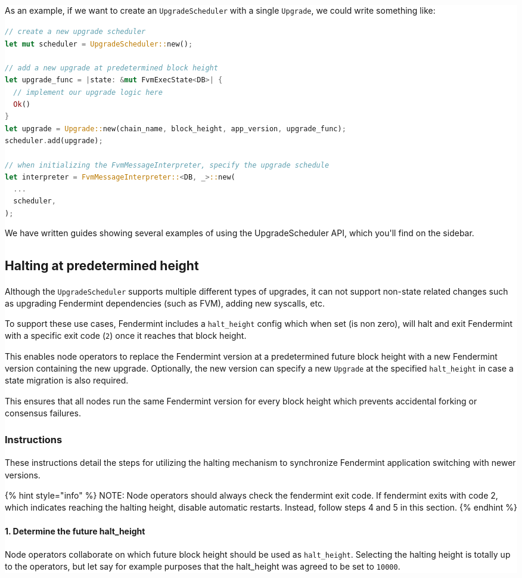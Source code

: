 As an example, if we want to create an `UpgradeScheduler` with a single `Upgrade`, we could write something like:

```rust
// create a new upgrade scheduler
let mut scheduler = UpgradeScheduler::new();

// add a new upgrade at predetermined block height
let upgrade_func = |state: &mut FvmExecState<DB>| {
  // implement our upgrade logic here
  Ok()
}
let upgrade = Upgrade::new(chain_name, block_height, app_version, upgrade_func);
scheduler.add(upgrade);

// when initializing the FvmMessageInterpreter, specify the upgrade schedule
let interpreter = FvmMessageInterpreter::<DB, _>::new(
  ...
  scheduler,
);
```

We have written guides showing several examples of using the UpgradeScheduler API, which you'll find on the sidebar.

## Halting at predetermined height

Although the `UpgradeScheduler` supports multiple different types of upgrades, it can not support non-state related changes such as upgrading Fendermint dependencies (such as FVM), adding new syscalls, etc.

To support these use cases, Fendermint includes a `halt_height` config which when set (is non zero), will halt and exit Fendermint with a specific exit code (`2`) once it reaches that block height.

This enables node operators to replace the Fendermint version at a predetermined future block height with a new Fendermint version containing the new upgrade. Optionally, the new version can specify a new `Upgrade` at the specified `halt_height` in case a state migration is also required.

This ensures that all nodes run the same Fendermint version for every block height which prevents accidental forking or consensus failures.

### Instructions

These instructions detail the steps for utilizing the halting mechanism to synchronize Fendermint application switching with newer versions.

{% hint style="info" %}
NOTE: Node operators should always check the fendermint exit code. If fendermint exits with code 2, which indicates reaching the halting height, disable automatic restarts. Instead, follow steps 4 and 5 in this section.
{% endhint %}

#### 1. Determine the future halt_height

Node operators collaborate on which future block height should be used as `halt_height`. Selecting the halting height is totally up to the operators, but let say for example purposes that the halt_height was agreed to be set to `10000`.
